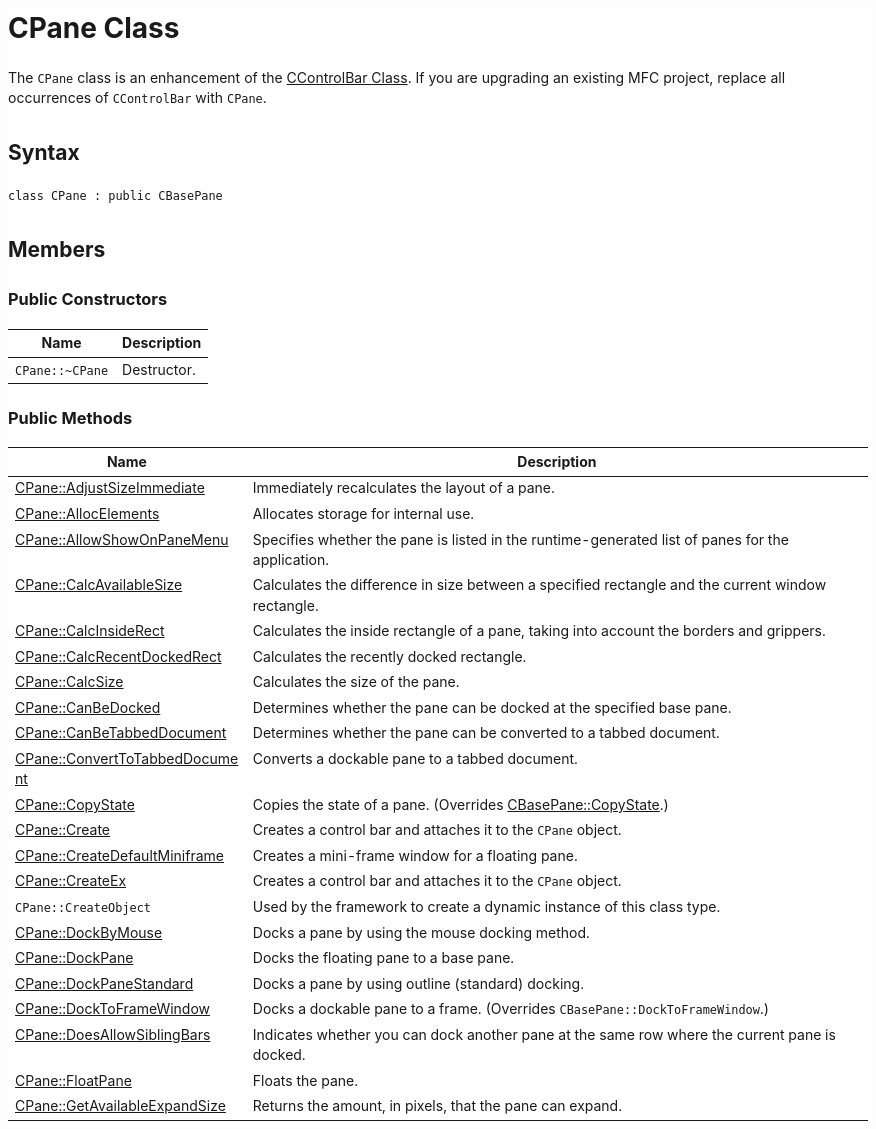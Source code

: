 # CPane Class

The `CPane` class is an enhancement of the [CControlBar Class](../../mfc/reference/ccontrolbar-class.md). If you are upgrading an existing MFC project, replace all occurrences of `CControlBar` with `CPane`.

## Syntax

```
class CPane : public CBasePane
```

## Members

### Public Constructors

|Name|Description|
|----------|-----------------|
|`CPane::~CPane`|Destructor.|

### Public Methods

|Name|Description|
|----------|-----------------|
|[CPane::AdjustSizeImmediate](#adjustsizeimmediate)|Immediately recalculates the layout of a pane.|
|[CPane::AllocElements](#allocelements)|Allocates storage for internal use.|
|[CPane::AllowShowOnPaneMenu](#allowshowonpanemenu)|Specifies whether the pane is listed in the runtime-generated list of panes for the application.|
|[CPane::CalcAvailableSize](#calcavailablesize)|Calculates the difference in size between a specified rectangle and the current window rectangle.|
|[CPane::CalcInsideRect](#calcinsiderect)|Calculates the inside rectangle of a pane, taking into account the borders and grippers.|
|[CPane::CalcRecentDockedRect](#calcrecentdockedrect)|Calculates the recently docked rectangle.|
|[CPane::CalcSize](#calcsize)|Calculates the size of the pane.|
|[CPane::CanBeDocked](#canbedocked)|Determines whether the pane can be docked at the specified base pane.|
|[CPane::CanBeTabbedDocument](#canbetabbeddocument)|Determines whether the pane can be converted to a tabbed document.|
|[CPane::ConvertToTabbedDocument](#converttotabbeddocument)|Converts a dockable pane to a tabbed document.|
|[CPane::CopyState](#copystate)|Copies the state of a pane. (Overrides [CBasePane::CopyState](../../mfc/reference/cbasepane-class.md#copystate).)|
|[CPane::Create](#create)|Creates a control bar and attaches it to the `CPane` object.|
|[CPane::CreateDefaultMiniframe](#createdefaultminiframe)|Creates a mini-frame window for a floating pane.|
|[CPane::CreateEx](#createex)|Creates a control bar and attaches it to the `CPane` object.|
|`CPane::CreateObject`|Used by the framework to create a dynamic instance of this class type.|
|[CPane::DockByMouse](#dockbymouse)|Docks a pane by using the mouse docking method.|
|[CPane::DockPane](#dockpane)|Docks the floating pane to a base pane.|
|[CPane::DockPaneStandard](#dockpanestandard)|Docks a pane by using outline (standard) docking.|
|[CPane::DockToFrameWindow](#docktoframewindow)|Docks a dockable pane to a frame. (Overrides `CBasePane::DockToFrameWindow`.)|
|[CPane::DoesAllowSiblingBars](#doesallowsiblingbars)|Indicates whether you can dock another pane at the same row where the current pane is docked.|
|[CPane::FloatPane](#floatpane)|Floats the pane.|
|[CPane::GetAvailableExpandSize](#getavailableexpandsize)|Returns the amount, in pixels, that the pane can expand.|